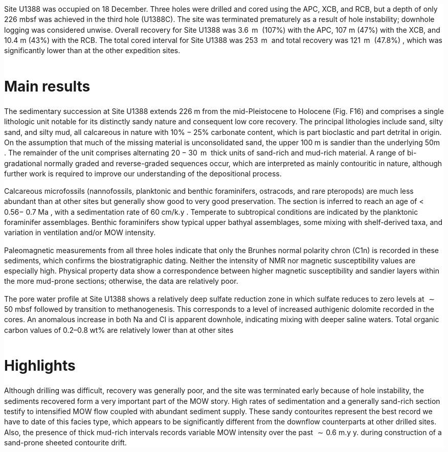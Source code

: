 Site U1388 was occupied on 18 December. Three holes were drilled and cored using the APC, XCB, and RCB, but a depth of only 226 mbsf was achieved in the third hole (U1388C). The site was terminated prematurely as a result of hole instability; downhole logging was considered unwise. Overall recovery for Site U1388 was $3.6\,\mathrm{~m~}$ $(107\%)$ with the APC, $107\mathrm{~m~}(47\%)$ with the XCB, and $10.4\mathrm{~m~}(43\%)$ with the RCB. The total cored interval for Site U1388 was $253\,\mathrm{~m~}$ and total recovery was $121\,\mathrm{~m~}$ $(47.8\%)$ , which was significantly lower than at the other expedition sites.  

# Main results  

The sedimentary succession at Site U1388 extends $226\;\mathrm{m}$ from the mid-Pleistocene to Holocene (Fig. F16) and comprises a single lithologic unit notable for its distinctly sandy nature and consequent low core recovery. The principal lithologies include sand, silty sand, and silty mud, all calcareous in nature with $10\%{-}25\%$ carbonate content, which is part bioclastic and part detrital in origin. On the assumption that much of the missing material is unconsolidated sand, the upper $100\;\mathrm{m}$ is sandier than the underlying $50\textrm{m}$ . The remainder of the unit comprises alternating $20{-}30\,\mathrm{~m~}$ thick units of sand-rich and mud-rich material. A range of bi-gradational normally graded and reverse-graded sequences occur, which are interpreted as mainly contouritic in nature, although further work is required to improve our understanding of the depositional process.  

Calcareous microfossils (nannofossils, planktonic and benthic foraminifers, ostracods, and rare pteropods) are much less abundant than at other sites but generally show good to very good preservation. The section is inferred to reach an age of $<\!0.56\mathrm{-}$ $0.7\;\mathrm{Ma}$ , with a sedimentation rate of $60\;\mathrm{cm/k.y}$ . Temperate to subtropical conditions are indicated by the planktonic foraminifer assemblages. Benthic foraminifers show typical upper bathyal assemblages, some mixing with shelf-derived taxa, and variation in ventilation and/or MOW intensity.  

Paleomagnetic measurements from all three holes indicate that only the Brunhes normal polarity chron (C1n) is recorded in these sediments, which confirms the biostratigraphic dating. Neither the intensity of NMR nor magnetic susceptibility values are especially high. Physical property data show a correspondence between higher magnetic susceptibility and sandier layers within the more mud-prone sections; otherwise, the data are relatively poor.  

The pore water profile at Site U1388 shows a relatively deep sulfate reduction zone in which sulfate reduces to zero levels at ${\sim}50$ mbsf followed by transition to methanogenesis. This corresponds to a level of increased authigenic dolomite recorded in the cores. An anomalous increase in both Na and Cl is apparent downhole, indicating mixing with deeper saline waters. Total organic carbon values of $0.2–0.8\;\mathrm{wt}\%$ are relatively lower than at other sites  

# Highlights  

Although drilling was difficult, recovery was generally poor, and the site was terminated early because of hole instability, the sediments recovered form a very important part of the MOW story. High rates of sedimentation and a generally sand-rich section testify to intensified MOW flow coupled with abundant sediment supply. These sandy contourites represent the best record we have to date of this facies type, which appears to be significantly different from the downflow counterparts at other drilled sites. Also, the presence of thick mud-rich intervals records variable MOW intensity over the past ${\sim}0.6\ \mathrm{m.}\mathrm{y}$ y. during construction of a sand-prone sheeted contourite drift.  
